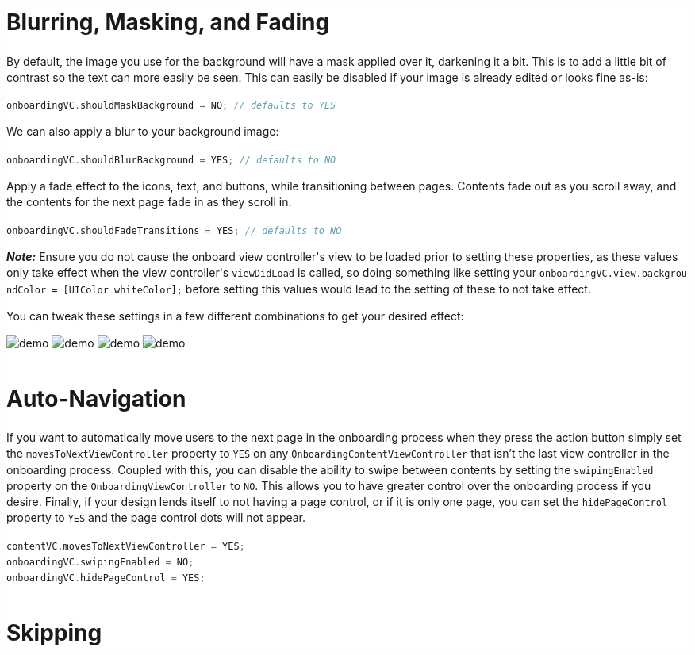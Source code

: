 Blurring, Masking, and Fading
=============

By default, the image you use for the background will have a mask applied over it, darkening it a bit. This is to add a little bit of contrast so the text can more easily be seen. This can easily be disabled if your image is already edited or looks fine as-is:

```objective-c
onboardingVC.shouldMaskBackground = NO; // defaults to YES
```

We can also apply a blur to your background image:

```objective-c
onboardingVC.shouldBlurBackground = YES; // defaults to NO
```

Apply a fade effect to the icons, text, and buttons, while transitioning between pages. Contents fade out as you scroll away, and the contents for the next page fade in as they scroll in.

```objective-c
onboardingVC.shouldFadeTransitions = YES; // defaults to NO
```

***Note:*** Ensure you do not cause the onboard view controller's view to be loaded prior to setting these properties, as these values only take effect when the view controller's `viewDidLoad` is called, so doing something like setting your `onboardingVC.view.backgroundColor = [UIColor whiteColor];` before setting this values would lead to the setting of these to not take effect.

You can tweak these settings in a few different combinations to get your desired effect:

![demo](Screenshots/normal.png)
![demo](Screenshots/dark.png)
![demo](Screenshots/lightblur.png)
![demo](Screenshots/darkblur.png)

Auto-Navigation
=============

If you want to automatically move users to the next page in the onboarding process when they press the action button simply set the `movesToNextViewController` property to `YES` on any `OnboardingContentViewController` that isn’t the last view controller in the onboarding process. Coupled with this, you can disable the ability to swipe between contents by setting the `swipingEnabled` property on the `OnboardingViewController` to `NO`. This allows you to have greater control over the onboarding process if you desire. Finally, if your design lends itself to not having a page control, or if it is only one page, you can set the `hidePageControl` property to `YES` and the page control dots will not appear.

```objective-c
contentVC.movesToNextViewController = YES;
onboardingVC.swipingEnabled = NO;
onboardingVC.hidePageControl = YES;
```

Skipping
=============
